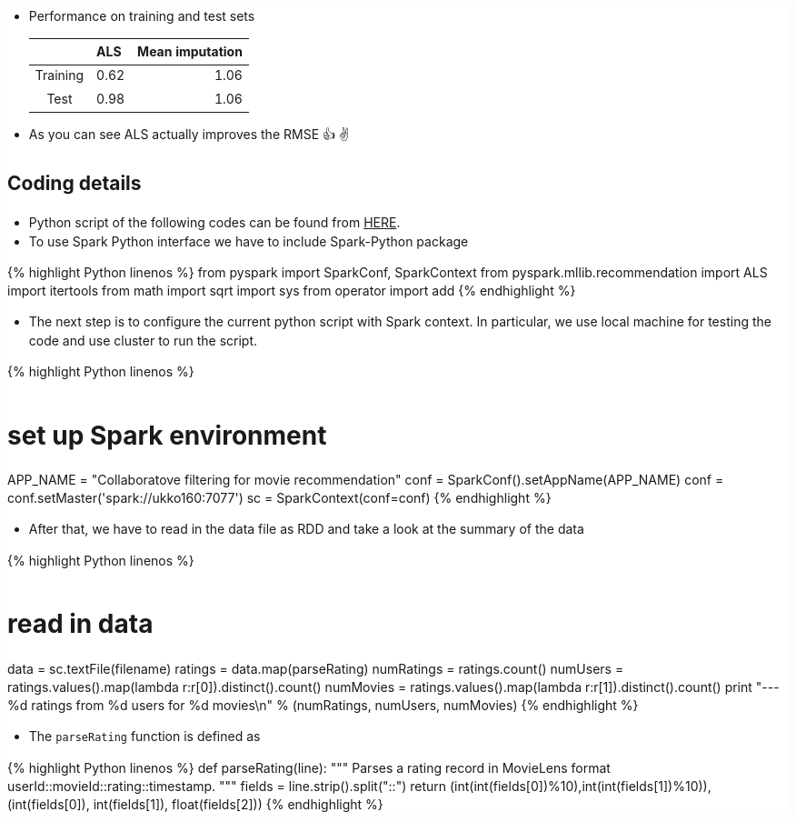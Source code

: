 - Performance on training and test sets

  ||ALS|Mean imputation|
  |:--:|:--|--:|
  |Training|0.62|1.06|
  |Test|0.98|1.06|

- As you can see ALS actually improves the RMSE :+1: :v: 

## Coding details

- Python script of the following codes can be found from [HERE](https://github.com/hongyusu/SparkViaPython/blob/master/Examples/collaborative_filtering.py).
- To use Spark Python interface we have to include Spark-Python package

{% highlight Python linenos %}
from pyspark import SparkConf, SparkContext
from pyspark.mllib.recommendation import ALS
import itertools
from math import sqrt
import sys
from operator import add
{% endhighlight %}

- The next step is to configure the current python script with Spark context. In particular, we use local machine for testing the code and use cluster to run the script. 

{% highlight Python linenos %}
# set up Spark environment
APP_NAME = "Collaboratove filtering for movie recommendation"
conf = SparkConf().setAppName(APP_NAME)
conf = conf.setMaster('spark://ukko160:7077')
sc = SparkContext(conf=conf)
{% endhighlight %}

- After that, we have to read in the data file as RDD and take a look at the summary of the data

{% highlight Python linenos %}
# read in data
data = sc.textFile(filename)
ratings = data.map(parseRating)
numRatings  = ratings.count()
numUsers    = ratings.values().map(lambda r:r[0]).distinct().count()
numMovies   = ratings.values().map(lambda r:r[1]).distinct().count()
print "--- %d ratings from %d users for %d movies\n" % (numRatings, numUsers, numMovies)
{% endhighlight %}

- The `parseRating` function is defined as

{% highlight Python linenos %}
def parseRating(line):
  """
  Parses a rating record in MovieLens format userId::movieId::rating::timestamp.
  """
  fields = line.strip().split("::")
  return (int(int(fields[0])%10),int(int(fields[1])%10)), (int(fields[0]), int(fields[1]), float(fields[2]))
{% endhighlight %}
